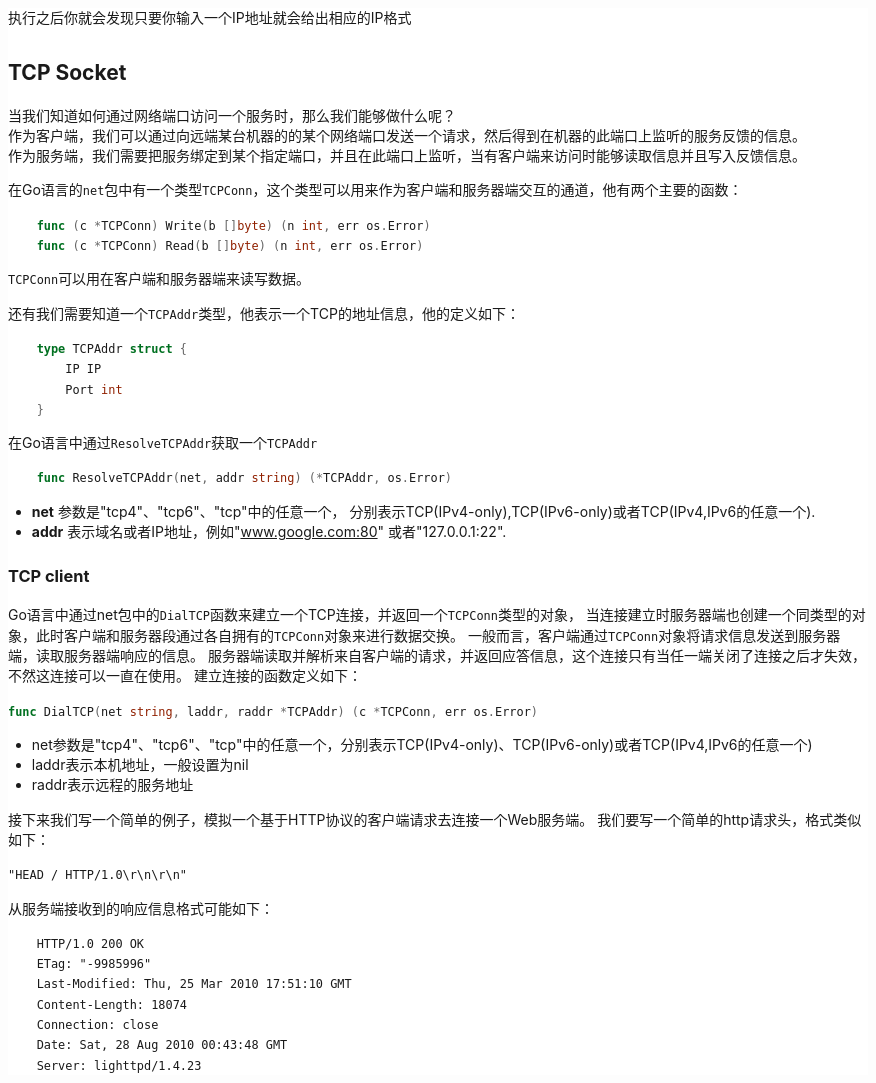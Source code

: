 执行之后你就会发现只要你输入一个IP地址就会给出相应的IP格式

## TCP Socket
当我们知道如何通过网络端口访问一个服务时，那么我们能够做什么呢？   
作为客户端，我们可以通过向远端某台机器的的某个网络端口发送一个请求，然后得到在机器的此端口上监听的服务反馈的信息。   
作为服务端，我们需要把服务绑定到某个指定端口，并且在此端口上监听，当有客户端来访问时能够读取信息并且写入反馈信息。

在Go语言的`net`包中有一个类型`TCPConn`，这个类型可以用来作为客户端和服务器端交互的通道，他有两个主要的函数：
```go
	func (c *TCPConn) Write(b []byte) (n int, err os.Error)
	func (c *TCPConn) Read(b []byte) (n int, err os.Error)
```

`TCPConn`可以用在客户端和服务器端来读写数据。

还有我们需要知道一个`TCPAddr`类型，他表示一个TCP的地址信息，他的定义如下：
```go
	type TCPAddr struct {
		IP IP
		Port int
	}
```

在Go语言中通过`ResolveTCPAddr`获取一个`TCPAddr`
```go
	func ResolveTCPAddr(net, addr string) (*TCPAddr, os.Error)
```

- **net** 参数是"tcp4"、"tcp6"、"tcp"中的任意一个，
	分别表示TCP(IPv4-only),TCP(IPv6-only)或者TCP(IPv4,IPv6的任意一个).
- **addr** 表示域名或者IP地址，例如"www.google.com:80" 或者"127.0.0.1:22".


### TCP client
Go语言中通过net包中的`DialTCP`函数来建立一个TCP连接，并返回一个`TCPConn`类型的对象，
当连接建立时服务器端也创建一个同类型的对象，此时客户端和服务器段通过各自拥有的`TCPConn`对象来进行数据交换。
一般而言，客户端通过`TCPConn`对象将请求信息发送到服务器端，读取服务器端响应的信息。
服务器端读取并解析来自客户端的请求，并返回应答信息，这个连接只有当任一端关闭了连接之后才失效，不然这连接可以一直在使用。
建立连接的函数定义如下：
```go
func DialTCP(net string, laddr, raddr *TCPAddr) (c *TCPConn, err os.Error)
```

- net参数是"tcp4"、"tcp6"、"tcp"中的任意一个，分别表示TCP(IPv4-only)、TCP(IPv6-only)或者TCP(IPv4,IPv6的任意一个)
- laddr表示本机地址，一般设置为nil
- raddr表示远程的服务地址

接下来我们写一个简单的例子，模拟一个基于HTTP协议的客户端请求去连接一个Web服务端。
我们要写一个简单的http请求头，格式类似如下：
```
"HEAD / HTTP/1.0\r\n\r\n"
```

从服务端接收到的响应信息格式可能如下：
```
	HTTP/1.0 200 OK
	ETag: "-9985996"
	Last-Modified: Thu, 25 Mar 2010 17:51:10 GMT
	Content-Length: 18074
	Connection: close
	Date: Sat, 28 Aug 2010 00:43:48 GMT
	Server: lighttpd/1.4.23
```
